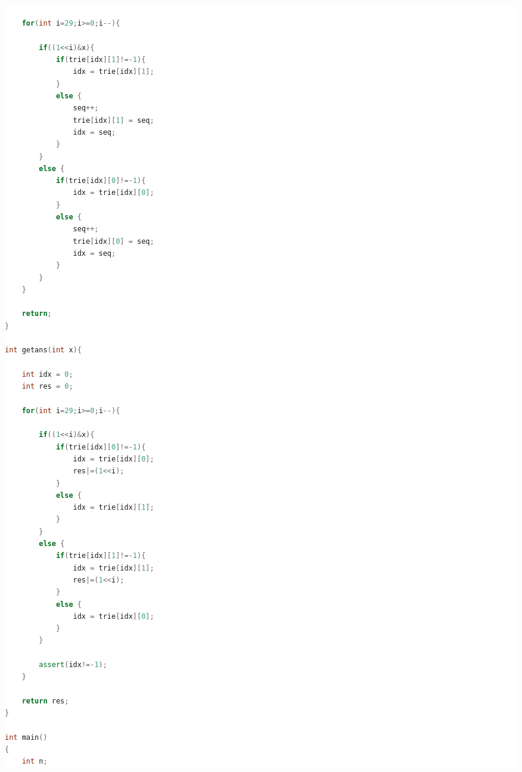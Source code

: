 ```cpp

    for(int i=29;i>=0;i--){

        if((1<<i)&x){
            if(trie[idx][1]!=-1){
                idx = trie[idx][1];
            }
            else {
                seq++;
                trie[idx][1] = seq;
                idx = seq;
            }
        }
        else {
            if(trie[idx][0]!=-1){
                idx = trie[idx][0];
            }
            else {
                seq++;
                trie[idx][0] = seq;
                idx = seq;
            }
        }
    }

    return;
}

int getans(int x){

    int idx = 0;
    int res = 0;

    for(int i=29;i>=0;i--){

        if((1<<i)&x){
            if(trie[idx][0]!=-1){
                idx = trie[idx][0];
                res|=(1<<i);
            }
            else {
                idx = trie[idx][1];
            }
        }
        else {
            if(trie[idx][1]!=-1){
                idx = trie[idx][1];
                res|=(1<<i);
            }
            else {
                idx = trie[idx][0];
            }
        }

        assert(idx!=-1);
    }

    return res;
}

int main()
{
    int n;
```

[^1]: <https://en.wikipedia.org/wiki/GF(2)>
[^2]: <https://en.wikipedia.org/wiki/Row_echelon_form>
[^3]: <https://math.jhu.edu/~bernstein/math201/RREF.pdf>